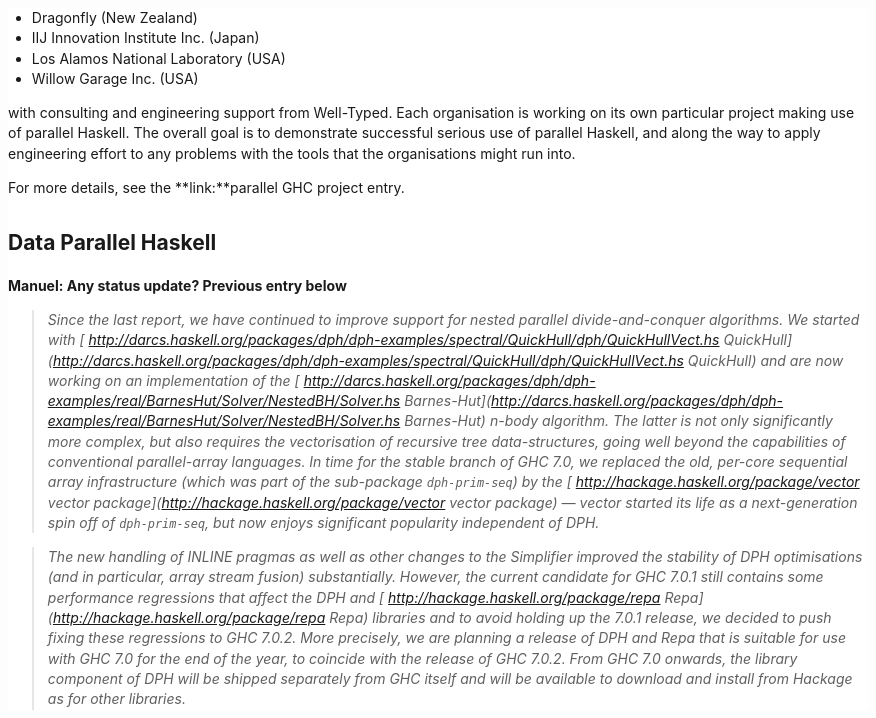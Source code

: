 
- Dragonfly (New Zealand)
- IIJ Innovation Institute Inc. (Japan)
- Los Alamos National Laboratory (USA)
- Willow Garage Inc. (USA)


with consulting and engineering support from Well-Typed. Each organisation is working on its own particular project making use of parallel Haskell. The overall goal is to demonstrate successful serious use of parallel Haskell, and along the way to apply engineering effort to any problems with the tools that the organisations might run into.



For more details, see the **link:**parallel GHC project entry.


## Data Parallel Haskell



**Manuel: Any status update? Previous entry below**


>
>
> *Since the last report, we have continued to improve support for nested parallel divide-and-conquer algorithms.  We started with [
> http://darcs.haskell.org/packages/dph/dph-examples/spectral/QuickHull/dph/QuickHullVect.hs QuickHull](http://darcs.haskell.org/packages/dph/dph-examples/spectral/QuickHull/dph/QuickHullVect.hs QuickHull) and are now working on an implementation of the [
> http://darcs.haskell.org/packages/dph/dph-examples/real/BarnesHut/Solver/NestedBH/Solver.hs Barnes-Hut](http://darcs.haskell.org/packages/dph/dph-examples/real/BarnesHut/Solver/NestedBH/Solver.hs Barnes-Hut) *n*-body algorithm.  The latter is not only significantly more complex, but also requires the vectorisation of recursive tree data-structures, going well beyond the capabilities of conventional parallel-array languages.  In time for the stable branch of GHC 7.0, we replaced the old, per-core sequential array infrastructure (which was part of the sub-package `dph-prim-seq`) by  the [
> http://hackage.haskell.org/package/vector vector package](http://hackage.haskell.org/package/vector vector package) — vector started its life as a next-generation spin off of `dph-prim-seq`, but now enjoys significant popularity independent of DPH.*
>
>

>
>
> *The new handling of INLINE pragmas as well as other changes to the Simplifier improved the stability of DPH optimisations (and in particular, array stream fusion) substantially.  However, the current candidate for GHC 7.0.1 still contains some performance regressions that affect the DPH and [
> http://hackage.haskell.org/package/repa Repa](http://hackage.haskell.org/package/repa Repa) libraries and to avoid holding up the 7.0.1 release, we decided to push fixing these regressions to GHC 7.0.2.  More precisely, we are planning a release of DPH and Repa that is suitable for use with GHC 7.0 for the end of the year, to coincide with the release of GHC 7.0.2.  From GHC 7.0 onwards, the library component of DPH will be shipped separately from GHC itself and will be available to download and install from Hackage as for other libraries.*
>
>
